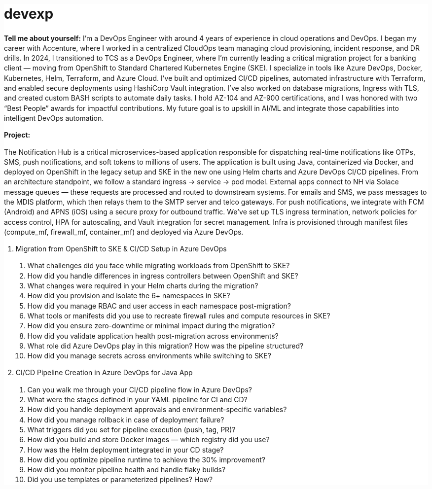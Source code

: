 # devexp

**Tell me about yourself:**
I’m a DevOps Engineer with around 4 years of experience in cloud operations and DevOps. I began my career with Accenture, where I worked in a centralized CloudOps team managing cloud provisioning, incident response, and DR drills. In 2024, I transitioned to TCS as a DevOps Engineer, where I’m currently leading a critical migration project for a banking client — moving from OpenShift to Standard Chartered Kubernetes Engine (SKE).
I specialize in tools like Azure DevOps, Docker, Kubernetes, Helm, Terraform, and Azure Cloud. I’ve built and optimized CI/CD pipelines, automated infrastructure with Terraform, and enabled secure deployments using HashiCorp Vault integration. I’ve also worked on database migrations, Ingress with TLS, and created custom BASH scripts to automate daily tasks.
I hold AZ-104 and AZ-900 certifications, and I was honored with two “Best People” awards for impactful contributions. My future goal is to upskill in AI/ML and integrate those capabilities into intelligent DevOps automation.

**Project:**

The Notification Hub is a critical microservices-based application responsible for dispatching real-time notifications like OTPs, SMS, push notifications, and soft tokens to millions of users. The application is built using Java, containerized via Docker, and deployed on OpenShift in the legacy setup and SKE in the new one using Helm charts and Azure DevOps CI/CD pipelines.
From an architecture standpoint, we follow a standard ingress → service → pod model. External apps connect to NH via Solace message queues — these requests are processed and routed to downstream systems. For emails and SMS, we pass messages to the MDIS platform, which then relays them to the SMTP server and telco gateways. For push notifications, we integrate with FCM (Android) and APNS (iOS) using a secure proxy for outbound traffic.
We’ve set up TLS ingress termination, network policies for access control, HPA for autoscaling, and Vault integration for secret management. Infra is provisioned through manifest files (compute_mf, firewall_mf, container_mf) and deployed via Azure DevOps.


1. Migration from OpenShift to SKE & CI/CD Setup in Azure DevOps
    1. What challenges did you face while migrating workloads from OpenShift to SKE?
    2. How did you handle differences in ingress controllers between OpenShift and SKE?
    3. What changes were required in your Helm charts during the migration?
    4. How did you provision and isolate the 6+ namespaces in SKE?
    5. How did you manage RBAC and user access in each namespace post-migration?
    6. What tools or manifests did you use to recreate firewall rules and compute resources in SKE?
    7. How did you ensure zero-downtime or minimal impact during the migration?
    8. How did you validate application health post-migration across environments?
    9. What role did Azure DevOps play in this migration? How was the pipeline structured?
    10. How did you manage secrets across environments while switching to SKE?

2. CI/CD Pipeline Creation in Azure DevOps for Java App
    1. Can you walk me through your CI/CD pipeline flow in Azure DevOps?
    2. What were the stages defined in your YAML pipeline for CI and CD?
    3. How did you handle deployment approvals and environment-specific variables?
    4. How did you manage rollback in case of deployment failure?
    5. What triggers did you set for pipeline execution (push, tag, PR)?
    6. How did you build and store Docker images — which registry did you use?
    7. How was the Helm deployment integrated in your CD stage?
    8. How did you optimize pipeline runtime to achieve the 30% improvement?
    9. How did you monitor pipeline health and handle flaky builds?
    10. Did you use templates or parameterized pipelines? How?
